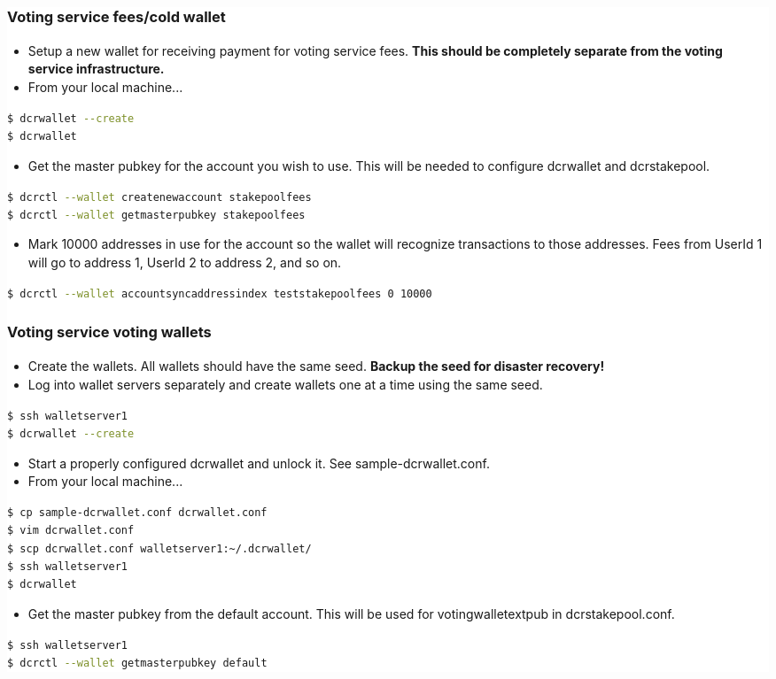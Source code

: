 ### Voting service fees/cold wallet

- Setup a new wallet for receiving payment for voting service fees.  **This should
  be completely separate from the voting service infrastructure.**
- From your local machine...

```bash
$ dcrwallet --create
$ dcrwallet
```

- Get the master pubkey for the account you wish to use. This will be needed to
  configure dcrwallet and dcrstakepool.

```bash
$ dcrctl --wallet createnewaccount stakepoolfees
$ dcrctl --wallet getmasterpubkey stakepoolfees
```

- Mark 10000 addresses in use for the account so the wallet will recognize
  transactions to those addresses. Fees from UserId 1 will go to address 1,
  UserId 2 to address 2, and so on.

```bash
$ dcrctl --wallet accountsyncaddressindex teststakepoolfees 0 10000
```

### Voting service voting wallets

- Create the wallets.  All wallets should have the same seed.  **Backup the seed
  for disaster recovery!**
- Log into wallet servers separately and create wallets one at a time using the
  same seed.

```bash
$ ssh walletserver1
$ dcrwallet --create
```

- Start a properly configured dcrwallet and unlock it. See
  sample-dcrwallet.conf.
- From your local machine...

```bash
$ cp sample-dcrwallet.conf dcrwallet.conf
$ vim dcrwallet.conf
$ scp dcrwallet.conf walletserver1:~/.dcrwallet/
$ ssh walletserver1
$ dcrwallet
```

- Get the master pubkey from the default account.  This will be used for
  votingwalletextpub in dcrstakepool.conf.

```bash
$ ssh walletserver1
$ dcrctl --wallet getmasterpubkey default
```
